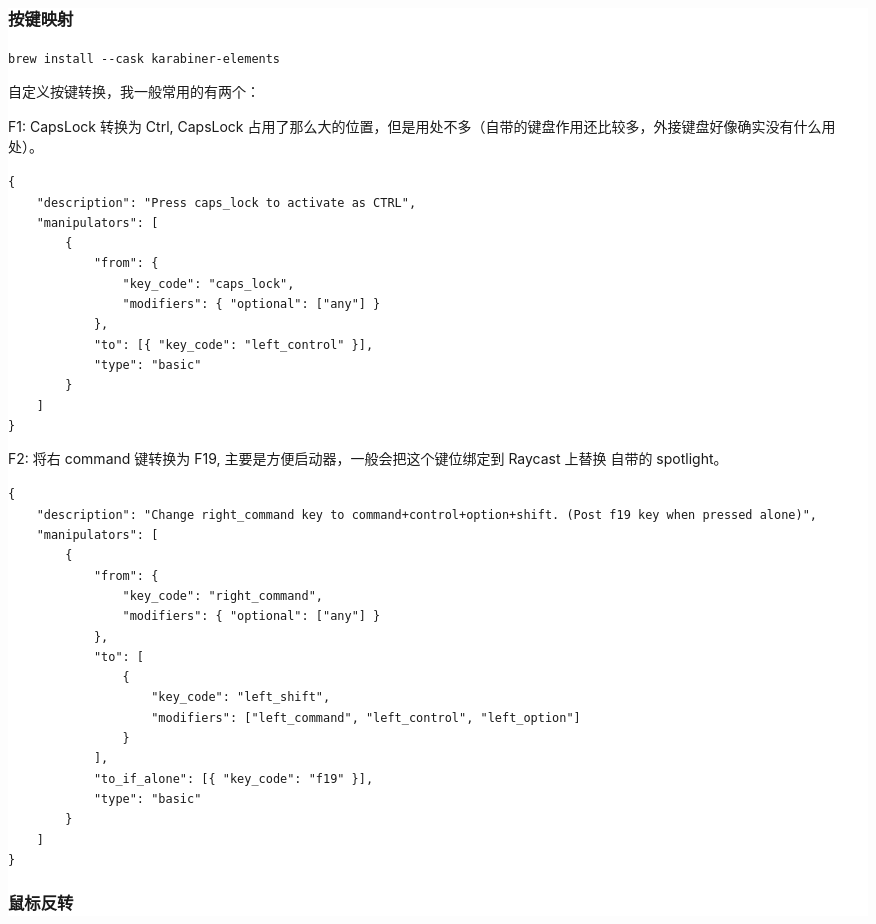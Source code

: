 ### 按键映射

```shell
brew install --cask karabiner-elements
```

自定义按键转换，我一般常用的有两个：

F1: CapsLock 转换为 Ctrl, CapsLock 占用了那么大的位置，但是用处不多（自带的键盘作用还比较多，外接键盘好像确实没有什么用处）。

```txt
{
    "description": "Press caps_lock to activate as CTRL",
    "manipulators": [
        {
            "from": {
                "key_code": "caps_lock",
                "modifiers": { "optional": ["any"] }
            },
            "to": [{ "key_code": "left_control" }],
            "type": "basic"
        }
    ]
}

```

F2: 将右 command 键转换为 F19, 主要是方便启动器，一般会把这个键位绑定到 Raycast 上替换 自带的 spotlight。

```txt
{
    "description": "Change right_command key to command+control+option+shift. (Post f19 key when pressed alone)",
    "manipulators": [
        {
            "from": {
                "key_code": "right_command",
                "modifiers": { "optional": ["any"] }
            },
            "to": [
                {
                    "key_code": "left_shift",
                    "modifiers": ["left_command", "left_control", "left_option"]
                }
            ],
            "to_if_alone": [{ "key_code": "f19" }],
            "type": "basic"
        }
    ]
}

```

### 鼠标反转
